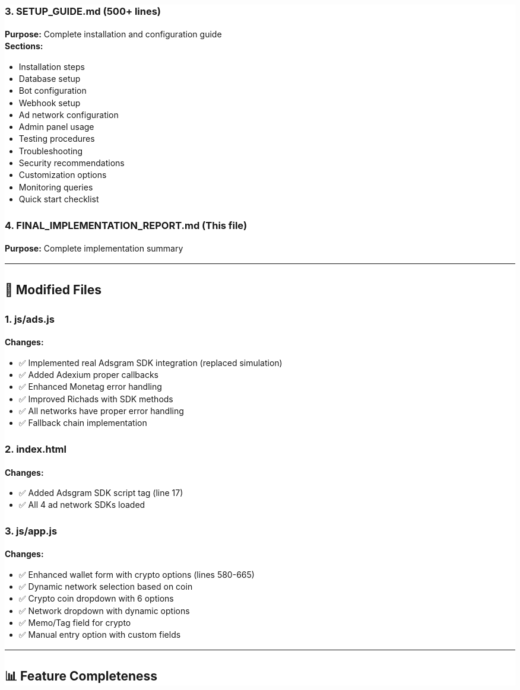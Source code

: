 ### 3. SETUP_GUIDE.md (500+ lines)
**Purpose:** Complete installation and configuration guide  
**Sections:**
- Installation steps
- Database setup
- Bot configuration
- Webhook setup
- Ad network configuration
- Admin panel usage
- Testing procedures
- Troubleshooting
- Security recommendations
- Customization options
- Monitoring queries
- Quick start checklist

### 4. FINAL_IMPLEMENTATION_REPORT.md (This file)
**Purpose:** Complete implementation summary

---

## 🔧 Modified Files

### 1. js/ads.js
**Changes:**
- ✅ Implemented real Adsgram SDK integration (replaced simulation)
- ✅ Added Adexium proper callbacks
- ✅ Enhanced Monetag error handling
- ✅ Improved Richads with SDK methods
- ✅ All networks have proper error handling
- ✅ Fallback chain implementation

### 2. index.html
**Changes:**
- ✅ Added Adsgram SDK script tag (line 17)
- ✅ All 4 ad network SDKs loaded

### 3. js/app.js
**Changes:**
- ✅ Enhanced wallet form with crypto options (lines 580-665)
- ✅ Dynamic network selection based on coin
- ✅ Crypto coin dropdown with 6 options
- ✅ Network dropdown with dynamic options
- ✅ Memo/Tag field for crypto
- ✅ Manual entry option with custom fields

---

## 📊 Feature Completeness

